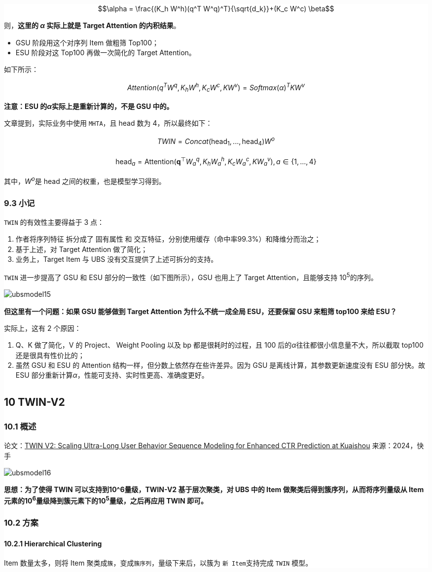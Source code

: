 $$\alpha = \frac{(K_h W^h)(q^T W^q)^T}{\sqrt{d_k}}+(K_c W^c) \beta$$

则，**这里的 $\alpha$ 实际上就是 Target Attention 的内积结果**。

* GSU 阶段用这个对序列 Item 做粗筛 Top100；
* ESU 阶段对这 Top100 再做一次简化的 Target Attention。

如下所示：

$$Attention(q^{T} W^{q},K_{h} W^{h},K_{c} W^{c},K W^{v})=Softmax(\alpha)^{T}K W^{v}$$

**注意：ESU 的$\alpha$实际上是重新计算的，不是 GSU 中的。**

文章提到，实际业务中使用 `MHTA`，且 head 数为 4，所以最终如下：

$$TWIN=Concat(\mathrm{head}_1,...,\mathrm{head}_4)W^o$$

$$\mathrm{head}_a=\mathrm{Attention}(\mathbf{q}^\top W_a^q,K_hW_a^h,K_cW_a^c,KW_a^v),a\in\{1,...,4\}$$

其中，$W^o$是 head 之间的权重，也是模型学习得到。

### 9.3 小记
`TWIN` 的有效性主要得益于 3 点：
1. 作者将序列特征 拆分成了 固有属性 和 交互特征，分别使用缓存（命中率99.3%）和降维分而治之；
2. 基于上述，对 Target Attention 做了简化；
3. 业务上，Target Item 与 UBS 没有交互提供了上述可拆分的支持。

`TWIN` 进一步提高了 GSU 和 ESU 部分的一致性（如下图所示），GSU 也用上了 Target Attention，且能够支持 $10^5$的序列。

![ubsmodel15](https://mzxie-image.oss-cn-hangzhou.aliyuncs.com/algorithm/rankmodel/ubsmodel15.png)

**但这里有一个问题：如果 GSU 能够做到 Target Attention 为什么不统一成全局 ESU，还要保留 GSU 来粗筛 top100 来给 ESU？**

实际上，这有 2 个原因：
1. Q、K 做了简化，V 的 Project、 Weight Pooling 以及 bp 都是很耗时的过程，且 100 后的$\alpha$往往都很小信息量不大，所以截取 top100 还是很具有性价比的；
2. 虽然 GSU 和 ESU 的 Attention 结构一样，但分数上依然存在些许差异。因为 GSU 是离线计算，其参数更新速度没有 ESU 部分快。故 ESU 部分重新计算$\alpha$，性能可支持、实时性更高、准确度更好。

## 10 TWIN-V2
### 10.1 概述
论文：[TWIN V2: Scaling Ultra-Long User Behavior Sequence Modeling for Enhanced CTR Prediction at Kuaishou](https://arxiv.org/pdf/2407.16357v2)
来源：2024，快手

![ubsmodel16](https://mzxie-image.oss-cn-hangzhou.aliyuncs.com/algorithm/rankmodel/ubsmodel16.png)

**思想：为了使得 TWIN 可以支持到10^6量级，TWIN-V2 基于层次聚类，对 UBS 中的 Item 做聚类后得到簇序列，从而将序列量级从 Item 元素的$10^6$量级降到簇元素下的$10^5$量级，之后再应用 TWIN 即可。**

### 10.2 方案
#### 10.2.1 Hierarchical Clustering
Item 数量太多，则将 Item 聚类成`簇`，变成`簇序列`，量级下来后，以簇为 `新 Item`支持完成 `TWIN` 模型。
